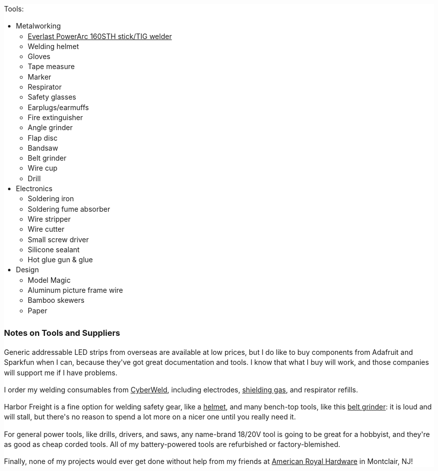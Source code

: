 Tools:
* Metalworking
  * [Everlast PowerArc 160STH stick/TIG welder](https://www.everlastgenerators.com/product/tig-stick/powerarc-160isth)
  * Welding helmet
  * Gloves
  * Tape measure
  * Marker
  * Respirator
  * Safety glasses
  * Earplugs/earmuffs
  * Fire extinguisher
  * Angle grinder
  * Flap disc
  * Bandsaw
  * Belt grinder
  * Wire cup
  * Drill
* Electronics
  * Soldering iron
  * Soldering fume absorber
  * Wire stripper
  * Wire cutter
  * Small screw driver
  * Silicone sealant
  * Hot glue gun & glue
* Design
  * Model Magic
  * Aluminum picture frame wire
  * Bamboo skewers
  * Paper

### Notes on Tools and Suppliers 

Generic addressable LED strips from overseas are available at low prices, but I do like to buy components from Adafruit and Sparkfun when I can, because they've got great documentation and tools. I know that what I buy will work, and those companies will support me if I have problems. 

I order my welding consumables from [CyberWeld](http://cyberweld.com/), including electrodes, [shielding gas](https://store.cyberweld.com/shielgascyl8.html), and respirator refills. 

Harbor Freight is a fine option for welding safety gear, like a [helmet](https://www.harborfreight.com/welding/welding-accessories/welding-helmets-goggles/adjustable-shade-auto-darkening-welding-helmet-46092.html), and many bench-top tools, like this [belt grinder](https://www.harborfreight.com/1-in-x-30-in-belt-sander-61728.html): it is loud and will stall, but there's no reason to spend a lot more on a nicer one until you really need it. 

For general power tools, like drills, drivers, and saws, any name-brand 18/20V tool is going to be great for a hobbyist, and they're as good as cheap corded tools. All of my battery-powered tools are refurbished or factory-blemished. 

Finally, none of my projects would ever get done without help from my friends at [American Royal Hardware](https://www.facebook.com/AmericanRoyalHardware/) in Montclair, NJ!